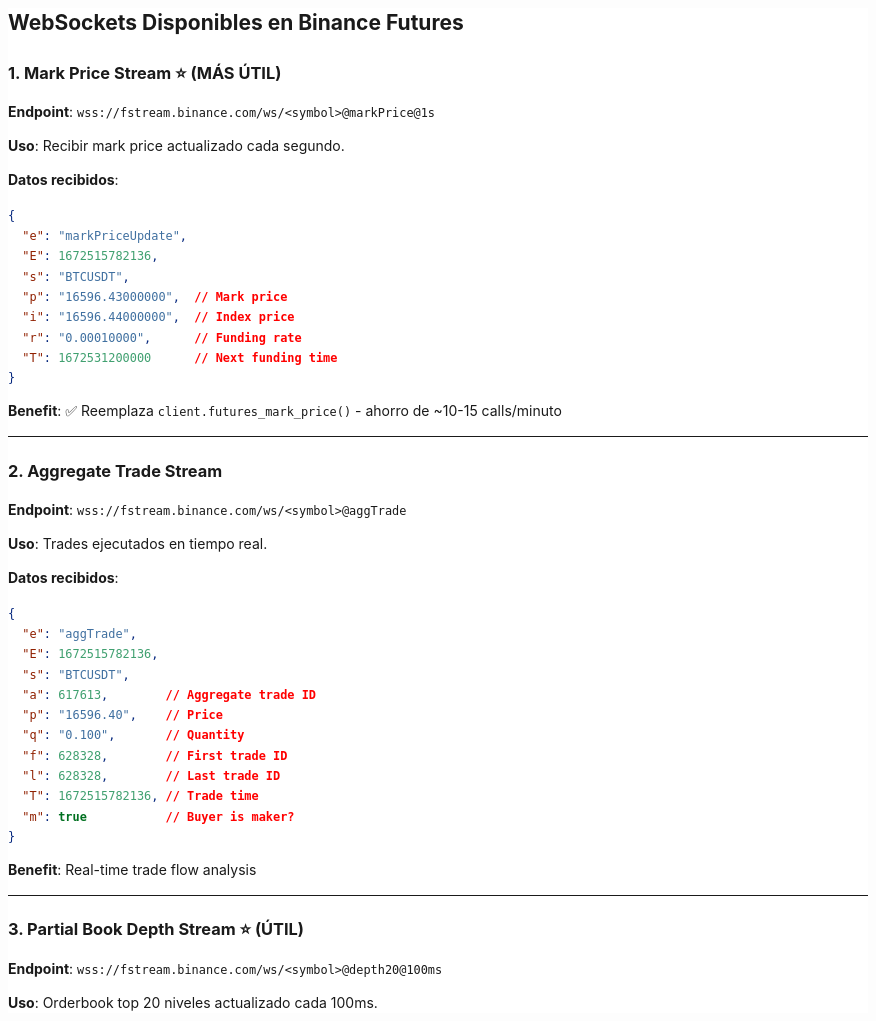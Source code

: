 
## WebSockets Disponibles en Binance Futures

### 1. **Mark Price Stream** ⭐ (MÁS ÚTIL)
**Endpoint**: `wss://fstream.binance.com/ws/<symbol>@markPrice@1s`

**Uso**: Recibir mark price actualizado cada segundo.

**Datos recibidos**:
```json
{
  "e": "markPriceUpdate",
  "E": 1672515782136,
  "s": "BTCUSDT",
  "p": "16596.43000000",  // Mark price
  "i": "16596.44000000",  // Index price
  "r": "0.00010000",      // Funding rate
  "T": 1672531200000      // Next funding time
}
```

**Benefit**: ✅ Reemplaza `client.futures_mark_price()` - ahorro de ~10-15 calls/minuto

---

### 2. **Aggregate Trade Stream**
**Endpoint**: `wss://fstream.binance.com/ws/<symbol>@aggTrade`

**Uso**: Trades ejecutados en tiempo real.

**Datos recibidos**:
```json
{
  "e": "aggTrade",
  "E": 1672515782136,
  "s": "BTCUSDT",
  "a": 617613,        // Aggregate trade ID
  "p": "16596.40",    // Price
  "q": "0.100",       // Quantity
  "f": 628328,        // First trade ID
  "l": 628328,        // Last trade ID
  "T": 1672515782136, // Trade time
  "m": true           // Buyer is maker?
}
```

**Benefit**: Real-time trade flow analysis

---

### 3. **Partial Book Depth Stream** ⭐ (ÚTIL)
**Endpoint**: `wss://fstream.binance.com/ws/<symbol>@depth20@100ms`

**Uso**: Orderbook top 20 niveles actualizado cada 100ms.
